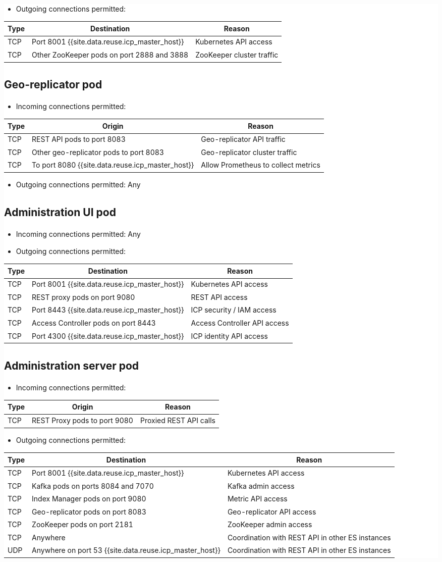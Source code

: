 - Outgoing connections permitted:

| **Type** | **Destination**                            | **Reason**                |
|----------|--------------------------------------------|---------------------------|
| TCP      | Port 8001 {{site.data.reuse.icp_master_host}}                        | Kubernetes API access     |
| TCP      | Other ZooKeeper pods on port 2888 and 3888 | ZooKeeper cluster traffic |

## Geo-replicator pod

- Incoming connections permitted:

| **Type** | **Origin**                             | **Reason**                          |
|----------|----------------------------------------|-------------------------------------|
| TCP      | REST API pods to port 8083             | Geo-replicator API traffic          |
| TCP      | Other geo-replicator pods to port 8083 | Geo-replicator cluster traffic      |
| TCP      | To port 8080 {{site.data.reuse.icp_master_host}}                          | Allow Prometheus to collect metrics |

- Outgoing connections permitted: Any

## Administration UI pod

- Incoming connections permitted: Any

- Outgoing connections permitted:

| **Type** | **Destination**                     | **Reason**                   |
|----------|-------------------------------------|------------------------------|
| TCP      | Port 8001 {{site.data.reuse.icp_master_host}}                          | Kubernetes API access        |
| TCP      | REST proxy pods on port 9080        | REST API access              |
| TCP      | Port 8443 {{site.data.reuse.icp_master_host}}                          | ICP security / IAM access    |
| TCP      | Access Controller pods on port 8443 | Access Controller API access |
| TCP      | Port 4300 {{site.data.reuse.icp_master_host}}                          | ICP identity API access      |


## Administration server pod

- Incoming connections permitted:

| **Type** | **Origin**                   | **Reason**             |
|----------|------------------------------|------------------------|
| TCP      | REST Proxy pods to port 9080 | Proxied REST API calls |

- Outgoing connections permitted:

| **Type** | **Destination**                   | **Reason**                                       |
|----------|-----------------------------------|--------------------------------------------------|
| TCP      | Port 8001 {{site.data.reuse.icp_master_host}}                        | Kubernetes API access                            |
| TCP      | Kafka pods on ports 8084 and 7070 | Kafka admin access                               |
| TCP      | Index Manager pods on port 9080   | Metric API access                                |
| TCP      | Geo-replicator pods on port 8083  | Geo-replicator API access                        |
| TCP      | ZooKeeper pods on port 2181       | ZooKeeper admin access                           |
| TCP      | Anywhere                          | Coordination with REST API in other ES instances |
| UDP      | Anywhere on port 53 {{site.data.reuse.icp_master_host}}              | Coordination with REST API in other ES instances |
